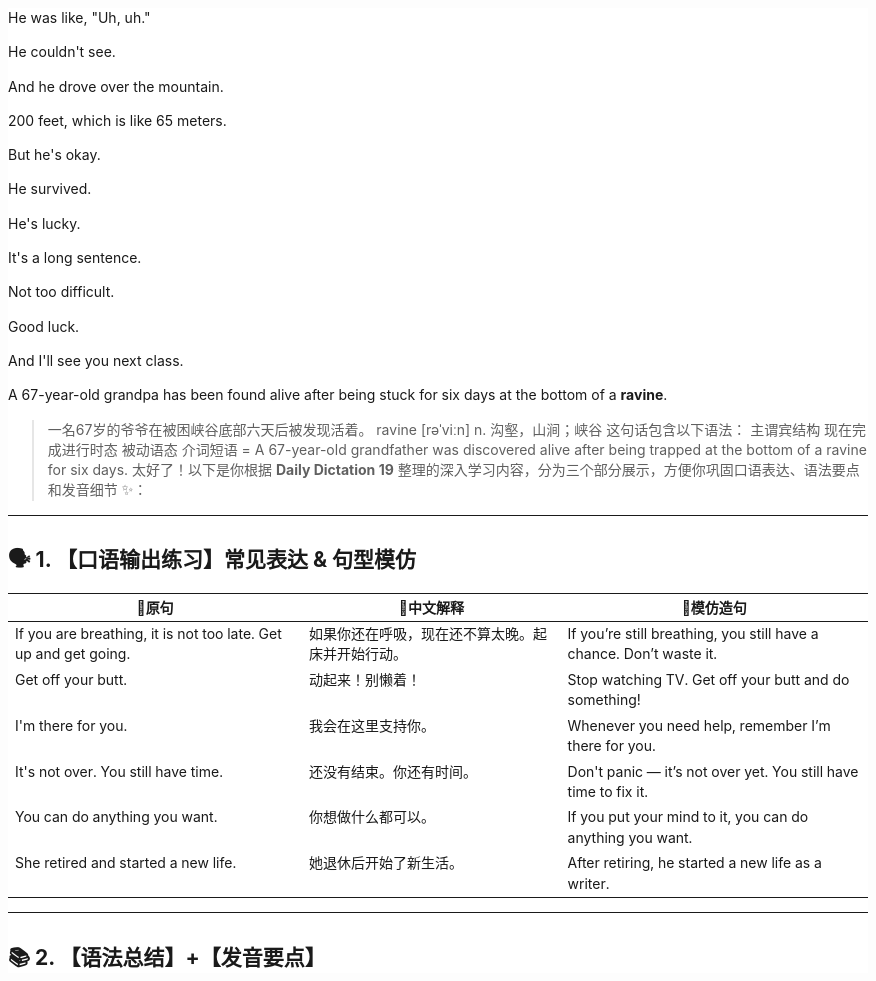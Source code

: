 He was like, "Uh, uh."

He couldn't see.

And he drove over the mountain.

200 feet, which is like 65 meters.

But he's okay.

He survived.

He's lucky.

It's a long sentence.

Not too difficult.

Good luck.

And I'll see you next class.

A 67-year-old grandpa has been found alive after being stuck for six days at the bottom of a **ravine**.
> 一名67岁的爷爷在被困峡谷底部六天后被发现活着。
> ravine [rəˈviːn] n. 沟壑，山涧；峡谷
> 这句话包含以下语法：
主谓宾结构
现在完成进行时态
被动语态 
介词短语
> = A 67-year-old grandfather was discovered alive after being trapped at the bottom of a ravine for six days.
太好了！以下是你根据 **Daily Dictation 19** 整理的深入学习内容，分为三个部分展示，方便你巩固口语表达、语法要点和发音细节 ✨：

---

## 🗣️ 1. 【口语输出练习】常见表达 & 句型模仿

| 🌟原句                                                            | 📝中文解释                   | 🧩模仿造句                                                              |
| --------------------------------------------------------------- | ------------------------ | ------------------------------------------------------------------- |
| If you are breathing, it is not too late. Get up and get going. | 如果你还在呼吸，现在还不算太晚。起床并开始行动。 | If you’re still breathing, you still have a chance. Don’t waste it. |
| Get off your butt.                                              | 动起来！别懒着！                 | Stop watching TV. Get off your butt and do something!               |
| I'm there for you.                                              | 我会在这里支持你。                | Whenever you need help, remember I’m there for you.                 |
| It's not over. You still have time.                             | 还没有结束。你还有时间。             | Don't panic — it’s not over yet. You still have time to fix it.     |
| You can do anything you want.                                   | 你想做什么都可以。                | If you put your mind to it, you can do anything you want.           |
| She retired and started a new life.                             | 她退休后开始了新生活。              | After retiring, he started a new life as a writer.                  |

---

## 📚 2. 【语法总结】+【发音要点】
